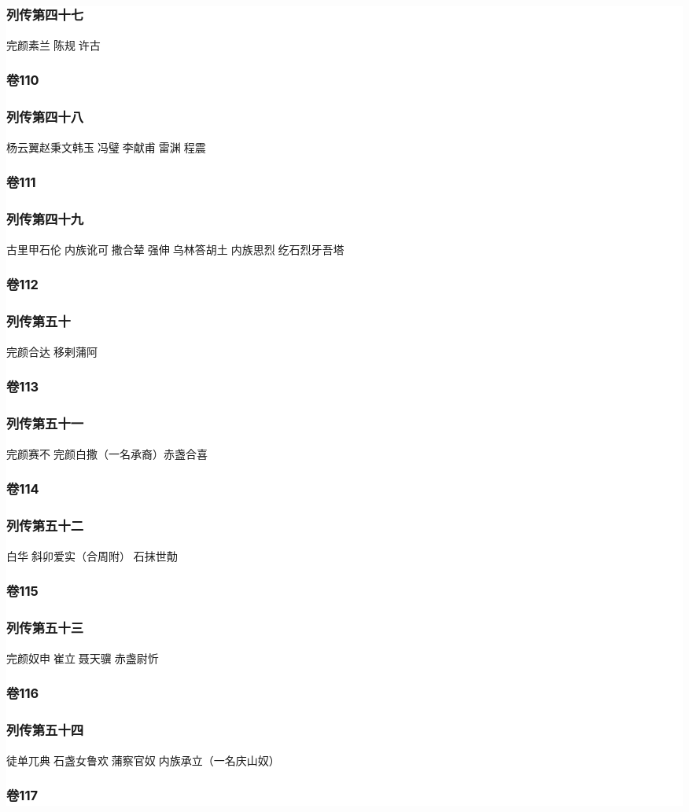 ### 
### 列传第四十七
完颜素兰 陈规 许古

### 卷110

### 
### 列传第四十八
杨云翼赵秉文韩玉 冯璧 李献甫 雷渊 程震

### 卷111

### 
### 列传第四十九
古里甲石伦 内族讹可 撒合辇 强伸 乌林答胡土 内族思烈 纥石烈牙吾塔

### 卷112

### 
### 列传第五十
完颜合达 移剌蒲阿

### 卷113

### 
### 列传第五十一
完颜赛不 完颜白撒（一名承裔）赤盏合喜

### 卷114

### 
### 列传第五十二
白华 斜卯爱实（合周附） 石抹世勣

### 卷115

### 
### 列传第五十三
完颜奴申 崔立 聂天骥 赤盏尉忻

### 卷116

### 
### 列传第五十四
徒单兀典 石盏女鲁欢 蒲察官奴 内族承立（一名庆山奴）

### 卷117
